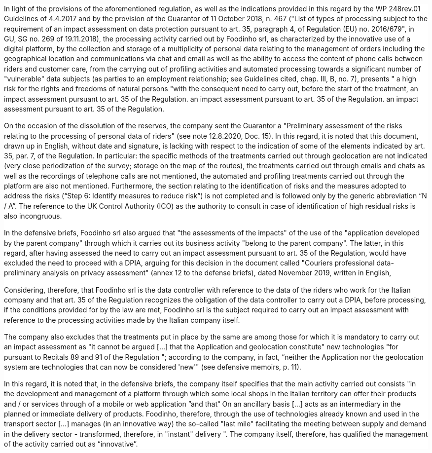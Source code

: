 In light of the provisions of the aforementioned regulation, as well as the indications provided in this regard by the WP 248rev.01 Guidelines of 4.4.2017 and by the provision of the Guarantor of 11 October 2018, n. 467 ("List of types of processing subject to the requirement of an impact assessment on data protection pursuant to art. 35, paragraph 4, of Regulation (EU) no. 2016/679", in GU, SG no. 269 ​​of 19.11.2018), the processing activity carried out by Foodinho srl, as characterized by the innovative use of a digital platform, by the collection and storage of a multiplicity of personal data relating to the management of orders including the geographical location and communications via chat and email as well as the ability to access the content of phone calls between riders and customer care, from the carrying out of profiling activities and automated processing towards a significant number of "vulnerable" data subjects (as parties to an employment relationship; see Guidelines cited, chap. III, B, no. 7), presents " a high risk for the rights and freedoms of natural persons "with the consequent need to carry out, before the start of the treatment, an impact assessment pursuant to art. 35 of the Regulation. an impact assessment pursuant to art. 35 of the Regulation. an impact assessment pursuant to art. 35 of the Regulation.

On the occasion of the dissolution of the reserves, the company sent the Guarantor a "Preliminary assessment of the risks relating to the processing of personal data of riders" (see note 12.8.2020, Doc. 15). In this regard, it is noted that this document, drawn up in English, without date and signature, is lacking with respect to the indication of some of the elements indicated by art. 35, par. 7, of the Regulation. In particular: the specific methods of the treatments carried out through geolocation are not indicated (very close periodization of the survey; storage on the map of the routes), the treatments carried out through emails and chats as well as the recordings of telephone calls are not mentioned, the automated and profiling treatments carried out through the platform are also not mentioned. Furthermore, the section relating to the identification of risks and the measures adopted to address the risks (“Step 6: Identify measures to reduce risk”) is not completed and is followed only by the generic abbreviation “N / A”. The reference to the UK Control Authority (ICO) as the authority to consult in case of identification of high residual risks is also incongruous.

In the defensive briefs, Foodinho srl also argued that "the assessments of the impacts" of the use of the "application developed by the parent company" through which it carries out its business activity "belong to the parent company". The latter, in this regard, after having assessed the need to carry out an impact assessment pursuant to art. 35 of the Regulation, would have excluded the need to proceed with a DPIA, arguing for this decision in the document called "Couriers professional data-preliminary analysis on privacy assessment" (annex 12 to the defense briefs), dated November 2019, written in English,

Considering, therefore, that Foodinho srl is the data controller with reference to the data of the riders who work for the Italian company and that art. 35 of the Regulation recognizes the obligation of the data controller to carry out a DPIA, before processing, if the conditions provided for by the law are met, Foodinho srl is the subject required to carry out an impact assessment with reference to the processing activities made by the Italian company itself.

The company also excludes that the treatments put in place by the same are among those for which it is mandatory to carry out an impact assessment as "it cannot be argued \[...\] that the Application and geolocation constitute" new technologies "for pursuant to Recitals 89 and 91 of the Regulation "; according to the company, in fact, “neither the Application nor the geolocation system are technologies that can now be considered 'new'" (see defensive memoirs, p. 11).

In this regard, it is noted that, in the defensive briefs, the company itself specifies that the main activity carried out consists "in the development and management of a platform through which some local shops in the Italian territory can offer their products and / or services through of a mobile or web application ”and that“ On an ancillary basis \[…\] acts as an intermediary in the planned or immediate delivery of products. Foodinho, therefore, through the use of technologies already known and used in the transport sector \[...\] manages (in an innovative way) the so-called "last mile" facilitating the meeting between supply and demand in the delivery sector - transformed, therefore, in "instant" delivery ". The company itself, therefore, has qualified the management of the activity carried out as “innovative”.
